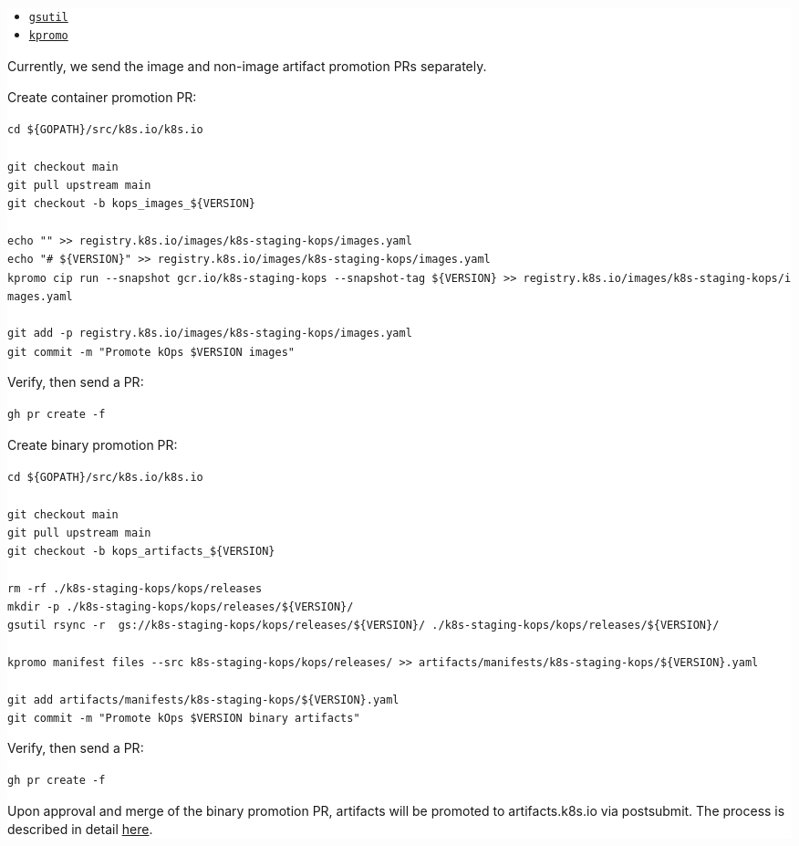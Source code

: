 * [`gsutil`](https://cloud.google.com/storage/docs/gsutil_install)
* [`kpromo`](https://github.com/kubernetes-sigs/promo-tools)

Currently, we send the image and non-image artifact promotion PRs separately.

Create container promotion PR:

```
cd ${GOPATH}/src/k8s.io/k8s.io

git checkout main
git pull upstream main
git checkout -b kops_images_${VERSION}

echo "" >> registry.k8s.io/images/k8s-staging-kops/images.yaml
echo "# ${VERSION}" >> registry.k8s.io/images/k8s-staging-kops/images.yaml
kpromo cip run --snapshot gcr.io/k8s-staging-kops --snapshot-tag ${VERSION} >> registry.k8s.io/images/k8s-staging-kops/images.yaml

git add -p registry.k8s.io/images/k8s-staging-kops/images.yaml
git commit -m "Promote kOps $VERSION images"
```

Verify, then send a PR:

```
gh pr create -f
```

Create binary promotion PR:

```
cd ${GOPATH}/src/k8s.io/k8s.io

git checkout main
git pull upstream main
git checkout -b kops_artifacts_${VERSION}

rm -rf ./k8s-staging-kops/kops/releases
mkdir -p ./k8s-staging-kops/kops/releases/${VERSION}/
gsutil rsync -r  gs://k8s-staging-kops/kops/releases/${VERSION}/ ./k8s-staging-kops/kops/releases/${VERSION}/

kpromo manifest files --src k8s-staging-kops/kops/releases/ >> artifacts/manifests/k8s-staging-kops/${VERSION}.yaml

git add artifacts/manifests/k8s-staging-kops/${VERSION}.yaml
git commit -m "Promote kOps $VERSION binary artifacts"
```

Verify, then send a PR:

```
gh pr create -f
```

Upon approval and merge of the binary promotion PR, artifacts will be promoted
to artifacts.k8s.io via postsubmit. The process is described in detail
[here](https://git.k8s.io/k8s.io/artifacts/README.md).
